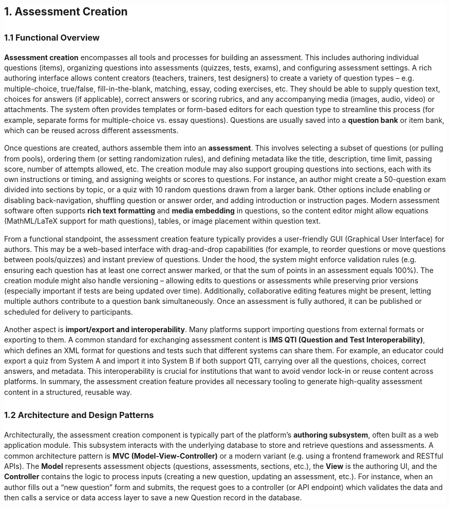 
## 1. Assessment Creation

### 1.1 Functional Overview

**Assessment creation** encompasses all tools and processes for building an assessment. This includes authoring individual questions (items), organizing questions into assessments (quizzes, tests, exams), and configuring assessment settings. A rich authoring interface allows content creators (teachers, trainers, test designers) to create a variety of question types – e.g. multiple-choice, true/false, fill-in-the-blank, matching, essay, coding exercises, etc. They should be able to supply question text, choices for answers (if applicable), correct answers or scoring rubrics, and any accompanying media (images, audio, video) or attachments. The system often provides templates or form-based editors for each question type to streamline this process (for example, separate forms for multiple-choice vs. essay questions). Questions are usually saved into a **question bank** or item bank, which can be reused across different assessments.

Once questions are created, authors assemble them into an **assessment**. This involves selecting a subset of questions (or pulling from pools), ordering them (or setting randomization rules), and defining metadata like the title, description, time limit, passing score, number of attempts allowed, etc. The creation module may also support grouping questions into sections, each with its own instructions or timing, and assigning weights or scores to questions. For instance, an author might create a 50-question exam divided into sections by topic, or a quiz with 10 random questions drawn from a larger bank. Other options include enabling or disabling back-navigation, shuffling question or answer order, and adding introduction or instruction pages. Modern assessment software often supports **rich text formatting** and **media embedding** in questions, so the content editor might allow equations (MathML/LaTeX support for math questions), tables, or image placement within question text.

From a functional standpoint, the assessment creation feature typically provides a user-friendly GUI (Graphical User Interface) for authors. This may be a web-based interface with drag-and-drop capabilities (for example, to reorder questions or move questions between pools/quizzes) and instant preview of questions. Under the hood, the system might enforce validation rules (e.g. ensuring each question has at least one correct answer marked, or that the sum of points in an assessment equals 100%). The creation module might also handle versioning – allowing edits to questions or assessments while preserving prior versions (especially important if tests are being updated over time). Additionally, collaborative editing features might be present, letting multiple authors contribute to a question bank simultaneously. Once an assessment is fully authored, it can be published or scheduled for delivery to participants.

Another aspect is **import/export and interoperability**. Many platforms support importing questions from external formats or exporting to them. A common standard for exchanging assessment content is **IMS QTI (Question and Test Interoperability)**, which defines an XML format for questions and tests such that different systems can share them. For example, an educator could export a quiz from System A and import it into System B if both support QTI, carrying over all the questions, choices, correct answers, and metadata. This interoperability is crucial for institutions that want to avoid vendor lock-in or reuse content across platforms. In summary, the assessment creation feature provides all necessary tooling to generate high-quality assessment content in a structured, reusable way.

### 1.2 Architecture and Design Patterns

Architecturally, the assessment creation component is typically part of the platform’s **authoring subsystem**, often built as a web application module. This subsystem interacts with the underlying database to store and retrieve questions and assessments. A common architecture pattern is **MVC (Model-View-Controller)** or a modern variant (e.g. using a frontend framework and RESTful APIs). The **Model** represents assessment objects (questions, assessments, sections, etc.), the **View** is the authoring UI, and the **Controller** contains the logic to process inputs (creating a new question, updating an assessment, etc.). For instance, when an author fills out a “new question” form and submits, the request goes to a controller (or API endpoint) which validates the data and then calls a service or data access layer to save a new Question record in the database.
